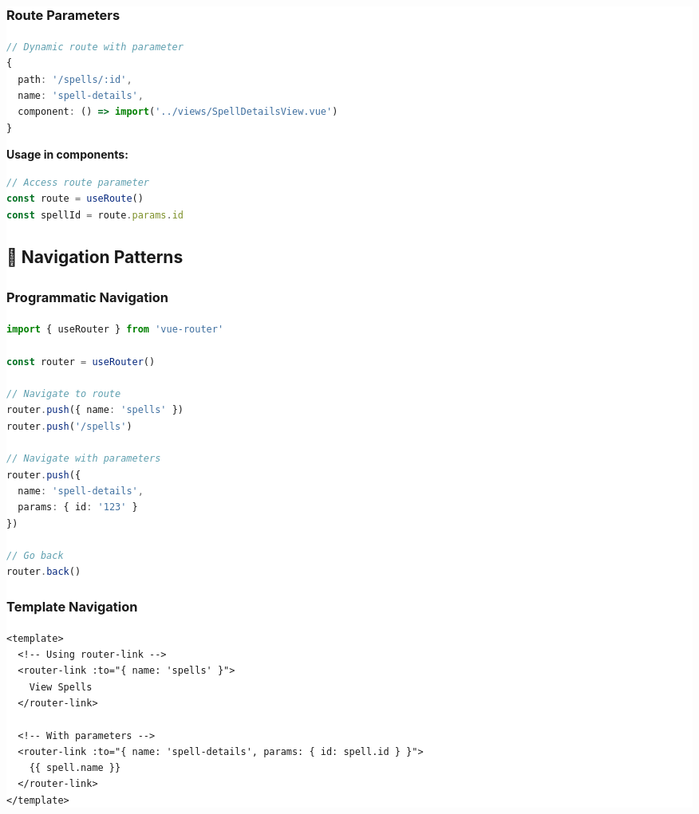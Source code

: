 ### Route Parameters
```typescript
// Dynamic route with parameter
{
  path: '/spells/:id',
  name: 'spell-details',
  component: () => import('../views/SpellDetailsView.vue')
}
```

**Usage in components:**
```typescript
// Access route parameter
const route = useRoute()
const spellId = route.params.id
```

## 🚦 Navigation Patterns

### Programmatic Navigation
```typescript
import { useRouter } from 'vue-router'

const router = useRouter()

// Navigate to route
router.push({ name: 'spells' })
router.push('/spells')

// Navigate with parameters
router.push({ 
  name: 'spell-details', 
  params: { id: '123' } 
})

// Go back
router.back()
```

### Template Navigation
```vue
<template>
  <!-- Using router-link -->
  <router-link :to="{ name: 'spells' }">
    View Spells
  </router-link>
  
  <!-- With parameters -->
  <router-link :to="{ name: 'spell-details', params: { id: spell.id } }">
    {{ spell.name }}
  </router-link>
</template>
```
